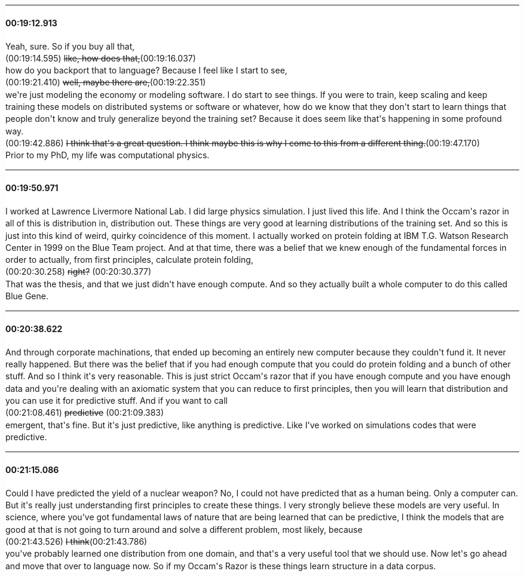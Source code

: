 
---


#### 00:19:12.913

Yeah, sure. So if you buy all that,   
(00:19:14.595) ~~like, how does that,~~(00:19:16.037)  
how do you backport that to language? Because I feel like I start to see,   
(00:19:21.410) ~~well, maybe there are,~~(00:19:22.351)  
we're just modeling the economy or modeling software. I do start to see things. If you were to train, keep scaling and keep training these models on distributed systems or software or whatever, how do we know that they don't start to learn things that people don't know and truly generalize beyond the training set? Because it does seem like that's happening in some profound way.   
(00:19:42.886) ~~I think that's a great question. I think maybe this is why I come to this from a different thing.~~(00:19:47.170)  
Prior to my PhD, my life was computational physics. 


---


#### 00:19:50.971

I worked at Lawrence Livermore National Lab. I did large physics simulation. I just lived this life. And I think the Occam's razor in all of this is distribution in, distribution out. These things are very good at learning distributions of the training set. And so this is just into this kind of weird, quirky coincidence of this moment. I actually worked on protein folding at IBM T.G. Watson Research Center in 1999 on the Blue Team project. And at that time, there was a belief that we knew enough of the fundamental forces in order to actually, from first principles, calculate protein folding,   
(00:20:30.258) ~~right?~~ (00:20:30.377)  
That was the thesis, and that we just didn't have enough compute. And so they actually built a whole computer to do this called Blue Gene. 


---


#### 00:20:38.622

And through corporate machinations, that ended up becoming an entirely new computer because they couldn't fund it. It never really happened. But there was the belief that if you had enough compute that you could do protein folding and a bunch of other stuff. And so I think it's very reasonable. This is just strict Occam's razor that if you have enough compute and you have enough data and you're dealing with an axiomatic system that you can reduce to first principles, then you will learn that distribution and you can use it for predictive stuff. And if you want to call   
(00:21:08.461) ~~predictive~~ (00:21:09.383)  
emergent, that's fine. But it's just predictive, like anything is predictive. Like I've worked on simulations codes that were predictive. 


---


#### 00:21:15.086

Could I have predicted the yield of a nuclear weapon? No, I could not have predicted that as a human being. Only a computer can. But it's really just understanding first principles to create these things. I very strongly believe these models are very useful. In science, where you've got fundamental laws of nature that are being learned that can be predictive, I think the models that are good at that is not going to turn around and solve a different problem, most likely, because   
(00:21:43.526) ~~I think~~(00:21:43.786)  
you've probably learned one distribution from one domain, and that's a very useful tool that we should use. Now let's go ahead and move that over to language now. So if my Occam's Razor is these things learn structure in a data corpus. 
